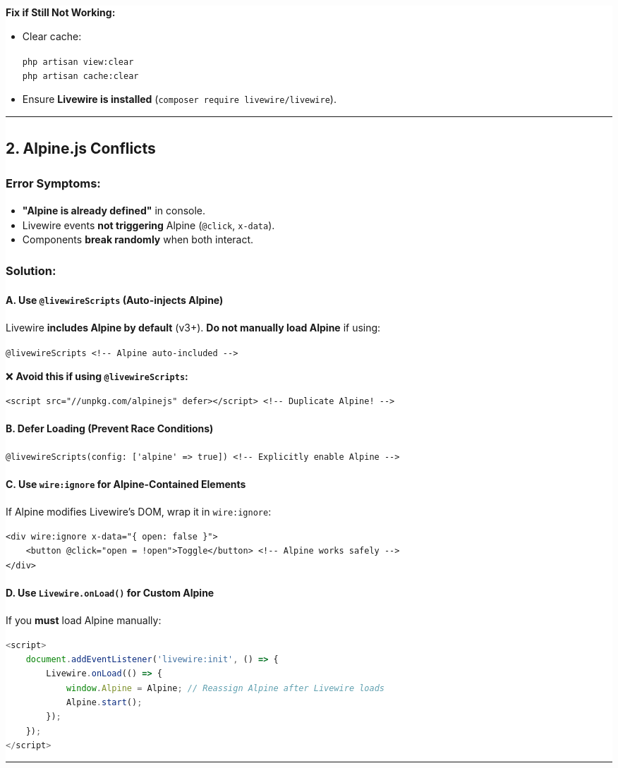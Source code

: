 **Fix if Still Not Working:**  
- Clear cache:  
  ```bash
  php artisan view:clear
  php artisan cache:clear
  ```
- Ensure **Livewire is installed** (`composer require livewire/livewire`).

---

## **2. Alpine.js Conflicts**
### **Error Symptoms:**
- **"Alpine is already defined"** in console.
- Livewire events **not triggering** Alpine (`@click`, `x-data`).
- Components **break randomly** when both interact.

### **Solution:**
#### **A. Use `@livewireScripts` (Auto-injects Alpine)**
Livewire **includes Alpine by default** (v3+). **Do not manually load Alpine** if using:
```blade
@livewireScripts <!-- Alpine auto-included -->
```
❌ **Avoid this if using `@livewireScripts`:**
```blade
<script src="//unpkg.com/alpinejs" defer></script> <!-- Duplicate Alpine! -->
```

#### **B. Defer Loading (Prevent Race Conditions)**
```blade
@livewireScripts(config: ['alpine' => true]) <!-- Explicitly enable Alpine -->
```

#### **C. Use `wire:ignore` for Alpine-Contained Elements**
If Alpine modifies Livewire’s DOM, wrap it in `wire:ignore`:
```blade
<div wire:ignore x-data="{ open: false }">
    <button @click="open = !open">Toggle</button> <!-- Alpine works safely -->
</div>
```

#### **D. Use `Livewire.onLoad()` for Custom Alpine**
If you **must** load Alpine manually:
```js
<script>
    document.addEventListener('livewire:init', () => {
        Livewire.onLoad(() => {
            window.Alpine = Alpine; // Reassign Alpine after Livewire loads
            Alpine.start();
        });
    });
</script>
```

---